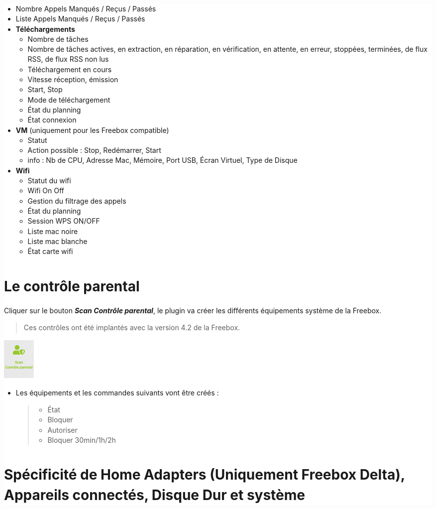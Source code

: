   - Nombre Appels Manqués / Reçus / Passés
  - Liste Appels Manqués / Reçus / Passés
- **Téléchargements**
  - Nombre de tâches
  - Nombre de tâches actives, en extraction, en réparation, en vérification, en attente, en erreur, stoppées, terminées, de flux RSS, de flux RSS non lus
  - Téléchargement en cours
  - Vitesse réception, émission
  - Start, Stop
  - Mode de téléchargement
  - État du planning
  - État connexion
- **VM** (uniquement pour les Freebox compatible)
  - Statut
  - Action possible : Stop, Redémarrer, Start
  - info : Nb de CPU, Adresse Mac, Mémoire, Port USB, Écran Virtuel, Type de Disque
- **Wifi**
  - Statut du wifi
  - Wifi On Off
  - Gestion du filtrage des appels
  - État du planning
  - Session WPS ON/OFF
  - Liste mac noire
  - Liste mac blanche
  - État carte wifi

# Le contrôle parental

Cliquer sur le bouton **_Scan Contrôle parental_**, le plugin va créer les différents équipements système de la Freebox.

> Ces contrôles ont été implantés avec la version 4.2 de la Freebox.

<p><img src="../images/recherche_parental.png" alt="Recherche des contrôles parentaux" width="60" /></p>

- Les équipements et les commandes suivants vont être créés :
  
  > - État
  > - Bloquer
  > - Autoriser
  > - Bloquer 30min/1h/2h

# Spécificité de Home Adapters (Uniquement Freebox Delta), Appareils connectés, Disque Dur et système
